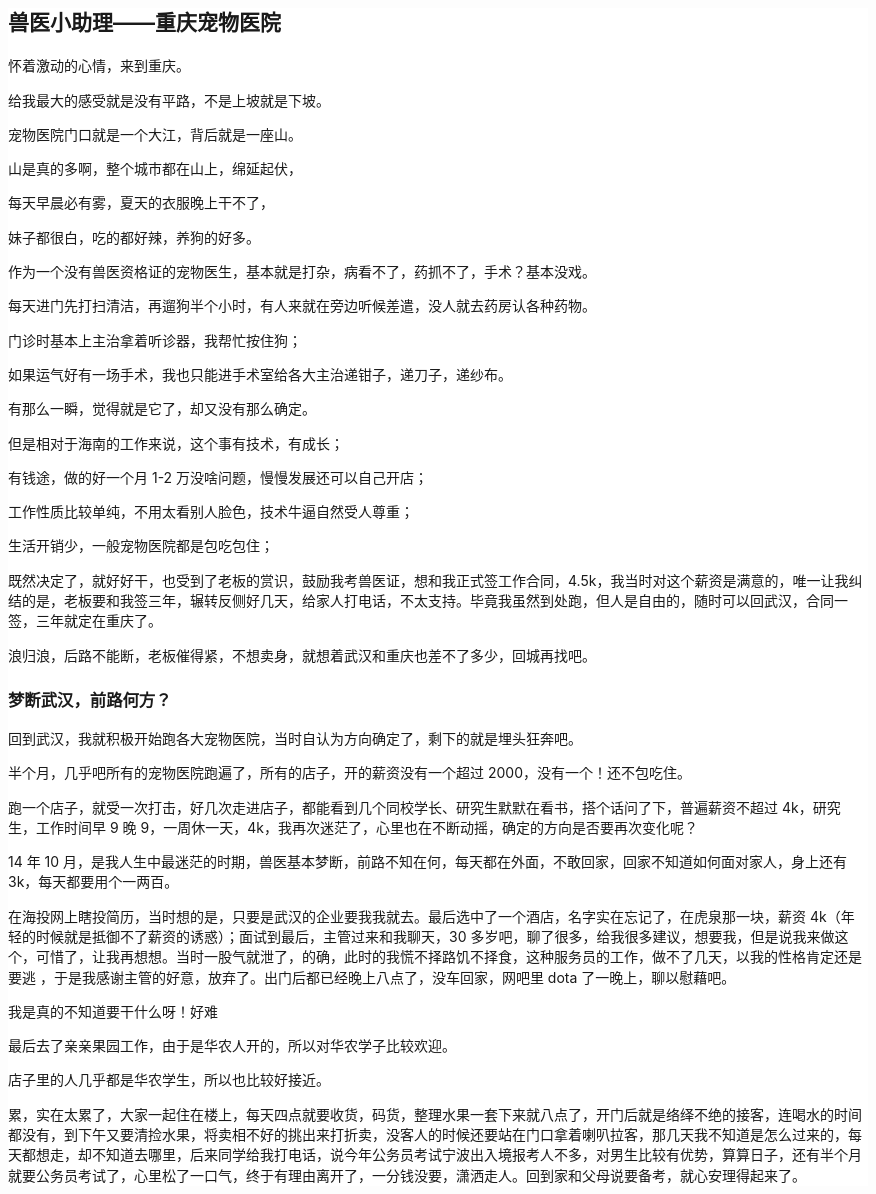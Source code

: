 ## 兽医小助理——重庆宠物医院

怀着激动的心情，来到重庆。

给我最大的感受就是没有平路，不是上坡就是下坡。

宠物医院门口就是一个大江，背后就是一座山。

山是真的多啊，整个城市都在山上，绵延起伏，

每天早晨必有雾，夏天的衣服晚上干不了，

妹子都很白，吃的都好辣，养狗的好多。

作为一个没有兽医资格证的宠物医生，基本就是打杂，病看不了，药抓不了，手术？基本没戏。

每天进门先打扫清洁，再遛狗半个小时，有人来就在旁边听候差遣，没人就去药房认各种药物。

门诊时基本上主治拿着听诊器，我帮忙按住狗；

如果运气好有一场手术，我也只能进手术室给各大主治递钳子，递刀子，递纱布。

有那么一瞬，觉得就是它了，却又没有那么确定。

但是相对于海南的工作来说，这个事有技术，有成长；

有钱途，做的好一个月 1-2 万没啥问题，慢慢发展还可以自己开店；

工作性质比较单纯，不用太看别人脸色，技术牛逼自然受人尊重；

生活开销少，一般宠物医院都是包吃包住；

既然决定了，就好好干，也受到了老板的赏识，鼓励我考兽医证，想和我正式签工作合同，4.5k，我当时对这个薪资是满意的，唯一让我纠结的是，老板要和我签三年，辗转反侧好几天，给家人打电话，不太支持。毕竟我虽然到处跑，但人是自由的，随时可以回武汉，合同一签，三年就定在重庆了。

浪归浪，后路不能断，老板催得紧，不想卖身，就想着武汉和重庆也差不了多少，回城再找吧。

### 梦断武汉，前路何方？

回到武汉，我就积极开始跑各大宠物医院，当时自认为方向确定了，剩下的就是埋头狂奔吧。

半个月，几乎吧所有的宠物医院跑遍了，所有的店子，开的薪资没有一个超过 2000，没有一个！还不包吃住。

跑一个店子，就受一次打击，好几次走进店子，都能看到几个同校学长、研究生默默在看书，搭个话问了下，普遍薪资不超过 4k，研究生，工作时间早 9 晚 9，一周休一天，4k，我再次迷茫了，心里也在不断动摇，确定的方向是否要再次变化呢？

14 年 10 月，是我人生中最迷茫的时期，兽医基本梦断，前路不知在何，每天都在外面，不敢回家，回家不知道如何面对家人，身上还有 3k，每天都要用个一两百。

在海投网上瞎投简历，当时想的是，只要是武汉的企业要我我就去。最后选中了一个酒店，名字实在忘记了，在虎泉那一块，薪资 4k（年轻的时候就是抵御不了薪资的诱惑）；面试到最后，主管过来和我聊天，30 多岁吧，聊了很多，给我很多建议，想要我，但是说我来做这个，可惜了，让我再想想。当时一股气就泄了，的确，此时的我慌不择路饥不择食，这种服务员的工作，做不了几天，以我的性格肯定还是要逃 ，于是我感谢主管的好意，放弃了。出门后都已经晚上八点了，没车回家，网吧里 dota 了一晚上，聊以慰藉吧。

我是真的不知道要干什么呀！好难

最后去了亲亲果园工作，由于是华农人开的，所以对华农学子比较欢迎。

店子里的人几乎都是华农学生，所以也比较好接近。

累，实在太累了，大家一起住在楼上，每天四点就要收货，码货，整理水果一套下来就八点了，开门后就是络绎不绝的接客，连喝水的时间都没有，到下午又要清捡水果，将卖相不好的挑出来打折卖，没客人的时候还要站在门口拿着喇叭拉客，那几天我不知道是怎么过来的，每天都想走，却不知道去哪里，后来同学给我打电话，说今年公务员考试宁波出入境报考人不多，对男生比较有优势，算算日子，还有半个月就要公务员考试了，心里松了一口气，终于有理由离开了，一分钱没要，潇洒走人。回到家和父母说要备考，就心安理得起来了。
